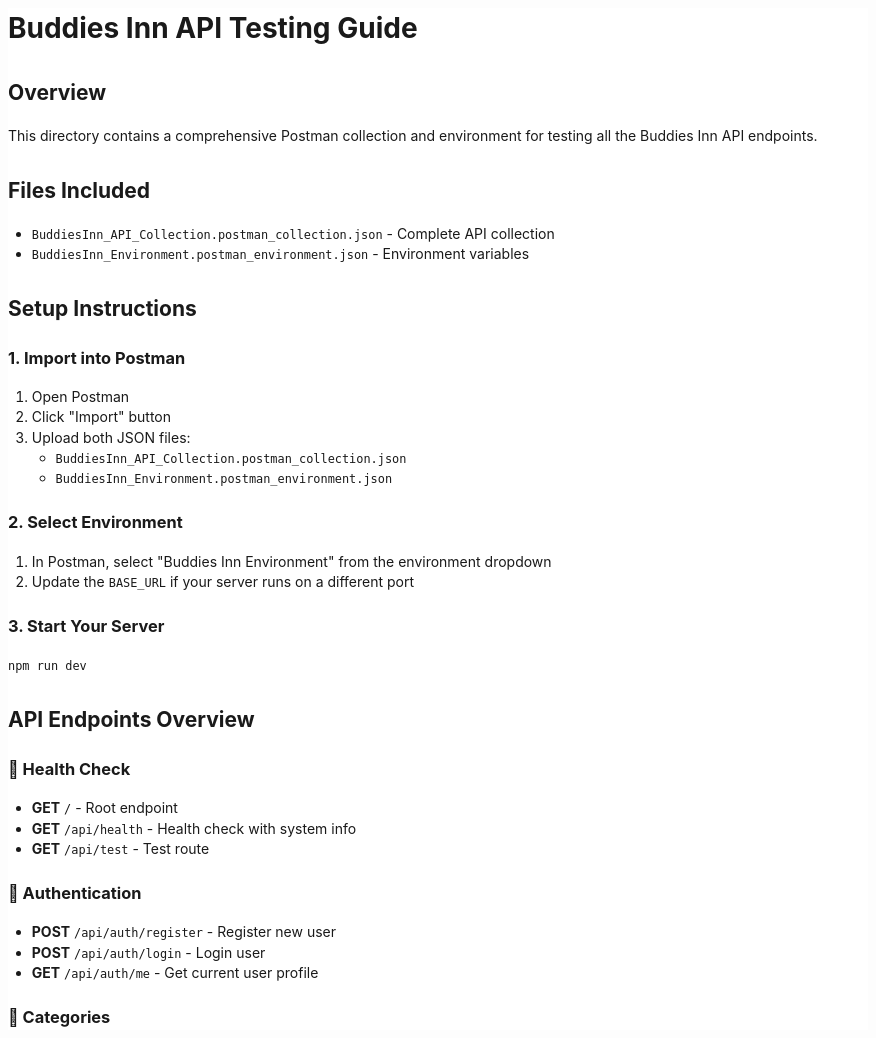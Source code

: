 # Buddies Inn API Testing Guide

## Overview

This directory contains a comprehensive Postman collection and environment for testing all the Buddies Inn API endpoints.

## Files Included

- `BuddiesInn_API_Collection.postman_collection.json` - Complete API collection
- `BuddiesInn_Environment.postman_environment.json` - Environment variables

## Setup Instructions

### 1. Import into Postman

1. Open Postman
2. Click "Import" button
3. Upload both JSON files:
   - `BuddiesInn_API_Collection.postman_collection.json`
   - `BuddiesInn_Environment.postman_environment.json`

### 2. Select Environment

1. In Postman, select "Buddies Inn Environment" from the environment dropdown
2. Update the `BASE_URL` if your server runs on a different port

### 3. Start Your Server

```bash
npm run dev
```

## API Endpoints Overview

### 🏥 Health Check

- **GET** `/` - Root endpoint
- **GET** `/api/health` - Health check with system info
- **GET** `/api/test` - Test route

### 🔐 Authentication

- **POST** `/api/auth/register` - Register new user
- **POST** `/api/auth/login` - Login user
- **GET** `/api/auth/me` - Get current user profile

### 📂 Categories
